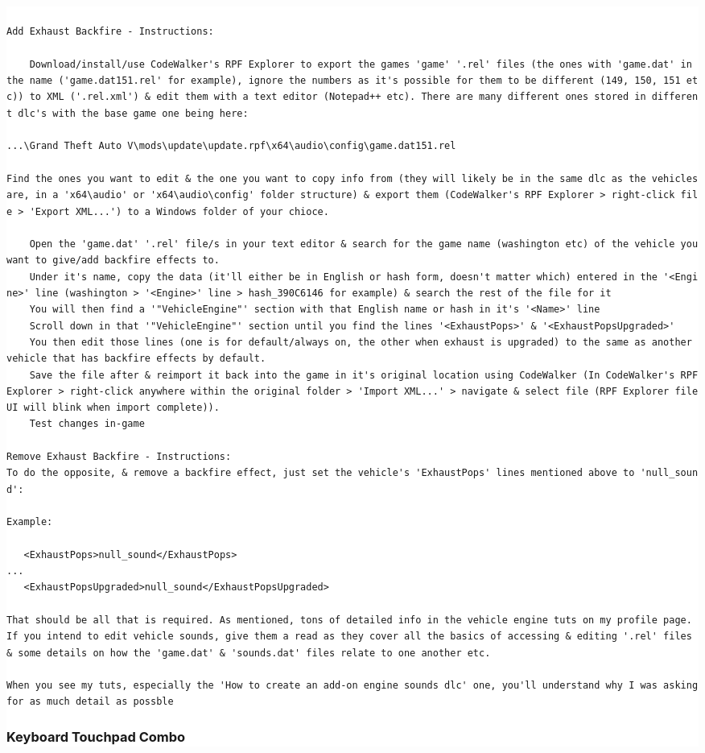 ```

Add Exhaust Backfire - Instructions:

    Download/install/use CodeWalker's RPF Explorer to export the games 'game' '.rel' files (the ones with 'game.dat' in the name ('game.dat151.rel' for example), ignore the numbers as it's possible for them to be different (149, 150, 151 etc)) to XML ('.rel.xml') & edit them with a text editor (Notepad++ etc). There are many different ones stored in different dlc's with the base game one being here:

...\Grand Theft Auto V\mods\update\update.rpf\x64\audio\config\game.dat151.rel

Find the ones you want to edit & the one you want to copy info from (they will likely be in the same dlc as the vehicles are, in a 'x64\audio' or 'x64\audio\config' folder structure) & export them (CodeWalker's RPF Explorer > right-click file > 'Export XML...') to a Windows folder of your chioce.

    Open the 'game.dat' '.rel' file/s in your text editor & search for the game name (washington etc) of the vehicle you want to give/add backfire effects to.
    Under it's name, copy the data (it'll either be in English or hash form, doesn't matter which) entered in the '<Engine>' line (washington > '<Engine>' line > hash_390C6146 for example) & search the rest of the file for it
    You will then find a '"VehicleEngine"' section with that English name or hash in it's '<Name>' line
    Scroll down in that '"VehicleEngine"' section until you find the lines '<ExhaustPops>' & '<ExhaustPopsUpgraded>'
    You then edit those lines (one is for default/always on, the other when exhaust is upgraded) to the same as another vehicle that has backfire effects by default.
    Save the file after & reimport it back into the game in it's original location using CodeWalker (In CodeWalker's RPF Explorer > right-click anywhere within the original folder > 'Import XML...' > navigate & select file (RPF Explorer file UI will blink when import complete)).
    Test changes in-game

Remove Exhaust Backfire - Instructions:
To do the opposite, & remove a backfire effect, just set the vehicle's 'ExhaustPops' lines mentioned above to 'null_sound':

Example:

   <ExhaustPops>null_sound</ExhaustPops>
...
   <ExhaustPopsUpgraded>null_sound</ExhaustPopsUpgraded>

That should be all that is required. As mentioned, tons of detailed info in the vehicle engine tuts on my profile page. If you intend to edit vehicle sounds, give them a read as they cover all the basics of accessing & editing '.rel' files & some details on how the 'game.dat' & 'sounds.dat' files relate to one another etc.

When you see my tuts, especially the 'How to create an add-on engine sounds dlc' one, you'll understand why I was asking for as much detail as possble
```

### Keyboard Touchpad Combo
